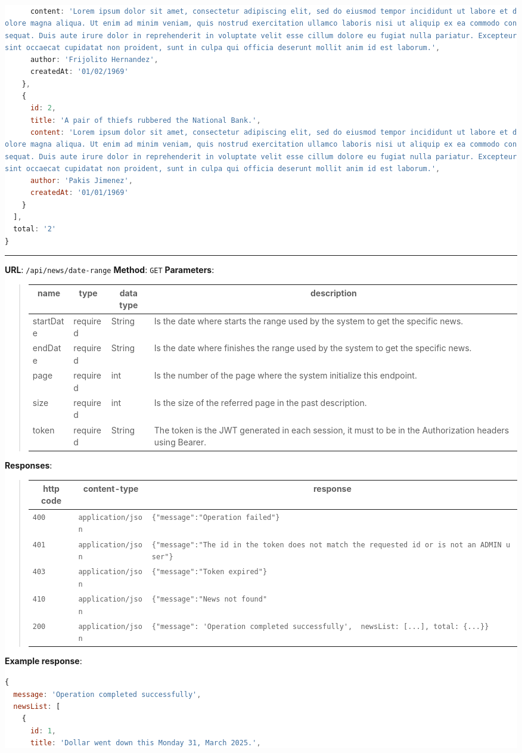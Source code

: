```js
      content: 'Lorem ipsum dolor sit amet, consectetur adipiscing elit, sed do eiusmod tempor incididunt ut labore et dolore magna aliqua. Ut enim ad minim veniam, quis nostrud exercitation ullamco laboris nisi ut aliquip ex ea commodo consequat. Duis aute irure dolor in reprehenderit in voluptate velit esse cillum dolore eu fugiat nulla pariatur. Excepteur sint occaecat cupidatat non proident, sunt in culpa qui officia deserunt mollit anim id est laborum.',
      author: 'Frijolito Hernandez',
      createdAt: '01/02/1969'
    },
    {
      id: 2,
      title: 'A pair of thiefs rubbered the National Bank.',
      content: 'Lorem ipsum dolor sit amet, consectetur adipiscing elit, sed do eiusmod tempor incididunt ut labore et dolore magna aliqua. Ut enim ad minim veniam, quis nostrud exercitation ullamco laboris nisi ut aliquip ex ea commodo consequat. Duis aute irure dolor in reprehenderit in voluptate velit esse cillum dolore eu fugiat nulla pariatur. Excepteur sint occaecat cupidatat non proident, sunt in culpa qui officia deserunt mollit anim id est laborum.',
      author: 'Pakis Jimenez',
      createdAt: '01/01/1969'
    }
  ],
  total: '2'
}
```
---
**URL**: `/api/news/date-range`
**Method**: `GET`
**Parameters**:
> | name      |  type     | data type               | description                                                           |
> |-----------|-----------|-------------------------|-----------------------------------------------------------------------|
> | startDate     |  required | String   | Is the date where starts the range used by the system to get the specific news. |
> | endDate     |  required | String   | Is the date where finishes the range used by the system to get the specific news. |
> | page      |  required | int   | Is the number of the page where the system initialize this endpoint.  |
> | size      |  required | int   | Is the size of the referred page in the past description.  |
> | token      |  required | String   | The token is the JWT generated in each session, it must to be in the Authorization headers using Bearer.  |

**Responses**:

> | http code     | content-type                      | response                                                            |
> |---------------|-----------------------------------|---------------------------------------------------------------------|
> | `400`         | `application/json`    | `{"message":"Operation failed"}` |
> | `401`         | `application/json`    | `{"message":"The id in the token does not match the requested id or is not an ADMIN user"}`                            |
> | `403`         | `application/json`    | `{"message":"Token expired"}`  |
> | `410`         | `application/json`    | `{"message":"News not found"`  |
> | `200`         | `application/json`    | `{"message": 'Operation completed successfully',  newsList: [...], total: {...}}`                      |
**Example response**:
```js
{
  message: 'Operation completed successfully',
  newsList: [
    {
      id: 1,
      title: 'Dollar went down this Monday 31, March 2025.',
```